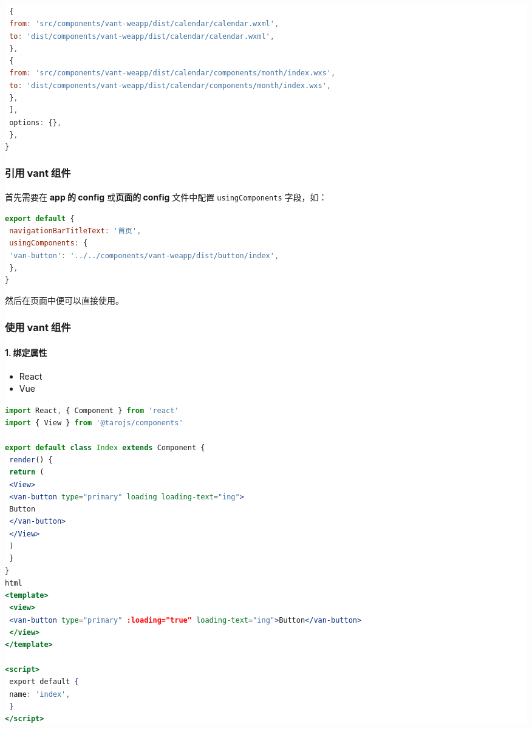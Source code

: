 ```js
 {
 from: 'src/components/vant-weapp/dist/calendar/calendar.wxml',
 to: 'dist/components/vant-weapp/dist/calendar/calendar.wxml',
 },
 {
 from: 'src/components/vant-weapp/dist/calendar/components/month/index.wxs',
 to: 'dist/components/vant-weapp/dist/calendar/components/month/index.wxs',
 },
 ],
 options: {},
 },
}
```

### 引用 vant 组件[​](vant.html#引用-vant-组件)
首先需要在 **app 的 config** 或**页面的 config** 文件中配置 `usingComponents` 字段，如：
```js
export default {
 navigationBarTitleText: '首页',
 usingComponents: {
 'van-button': '../../components/vant-weapp/dist/button/index',
 },
}
```

然后在页面中便可以直接使用。
### 使用 vant 组件[​](vant.html#使用-vant-组件)
#### 1. 绑定属性[​](vant.html#1-绑定属性)

- React
- Vue
```jsx
import React, { Component } from 'react'
import { View } from '@tarojs/components'

export default class Index extends Component {
 render() {
 return (
 <View>
 <van-button type="primary" loading loading-text="ing">
 Button
 </van-button>
 </View>
 )
 }
}
html
<template>
 <view>
 <van-button type="primary" :loading="true" loading-text="ing">Button</van-button>
 </view>
</template>

<script>
 export default {
 name: 'index',
 }
</script>
```
